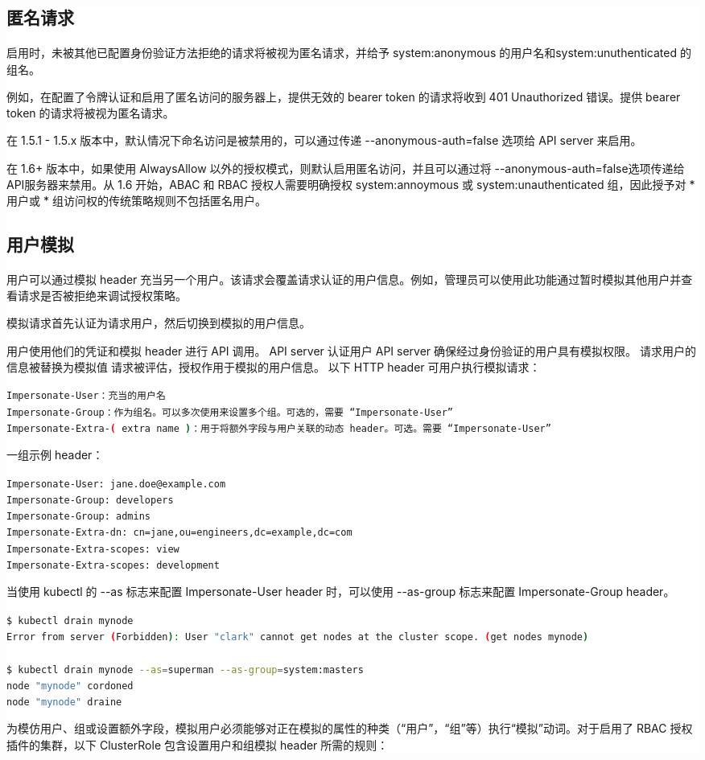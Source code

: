 
## 匿名请求

启用时，未被其他已配置身份验证方法拒绝的请求将被视为匿名请求，并给予 system:anonymous 的用户名和system:unuthenticated 的组名。

例如，在配置了令牌认证和启用了匿名访问的服务器上，提供无效的 bearer token 的请求将收到 401 Unauthorized 错误。提供 bearer token 的请求将被视为匿名请求。

在 1.5.1 - 1.5.x 版本中，默认情况下命名访问是被禁用的，可以通过传递 --anonymous-auth=false 选项给 API server 来启用。

在 1.6+ 版本中，如果使用 AlwaysAllow 以外的授权模式，则默认启用匿名访问，并且可以通过将 --anonymous-auth=false选项传递给API服务器来禁用。从 1.6 开始，ABAC 和 RBAC 授权人需要明确授权 system:annoymous 或 system:unauthenticated 组，因此授予对 * 用户或 * 组访问权的传统策略规则不包括匿名用户。

## 用户模拟

用户可以通过模拟 header 充当另一个用户。该请求会覆盖请求认证的用户信息。例如，管理员可以使用此功能通过暂时模拟其他用户并查看请求是否被拒绝来调试授权策略。

模拟请求首先认证为请求用户，然后切换到模拟的用户信息。

用户使用他们的凭证和模拟 header 进行 API 调用。
API server 认证用户
API server 确保经过身份验证的用户具有模拟权限。
请求用户的信息被替换为模拟值
请求被评估，授权作用于模拟的用户信息。
以下 HTTP header 可用户执行模拟请求：

```sh
Impersonate-User：充当的用户名
Impersonate-Group：作为组名。可以多次使用来设置多个组。可选的，需要 “Impersonate-User”
Impersonate-Extra-( extra name )：用于将额外字段与用户关联的动态 header。可选。需要 “Impersonate-User”
```

一组示例 header：

```sh
Impersonate-User: jane.doe@example.com
Impersonate-Group: developers
Impersonate-Group: admins
Impersonate-Extra-dn: cn=jane,ou=engineers,dc=example,dc=com
Impersonate-Extra-scopes: view
Impersonate-Extra-scopes: development
```

当使用 kubectl 的 --as 标志来配置 Impersonate-User header 时，可以使用 --as-group 标志来配置 Impersonate-Group header。

```sh
$ kubectl drain mynode
Error from server (Forbidden): User "clark" cannot get nodes at the cluster scope. (get nodes mynode)

$ kubectl drain mynode --as=superman --as-group=system:masters
node "mynode" cordoned
node "mynode" draine
```

为模仿用户、组或设置额外字段，模拟用户必须能够对正在模拟的属性的种类（“用户”，“组”等）执行“模拟”动词。对于启用了 RBAC 授权插件的集群，以下 ClusterRole 包含设置用户和组模拟 header 所需的规则：
